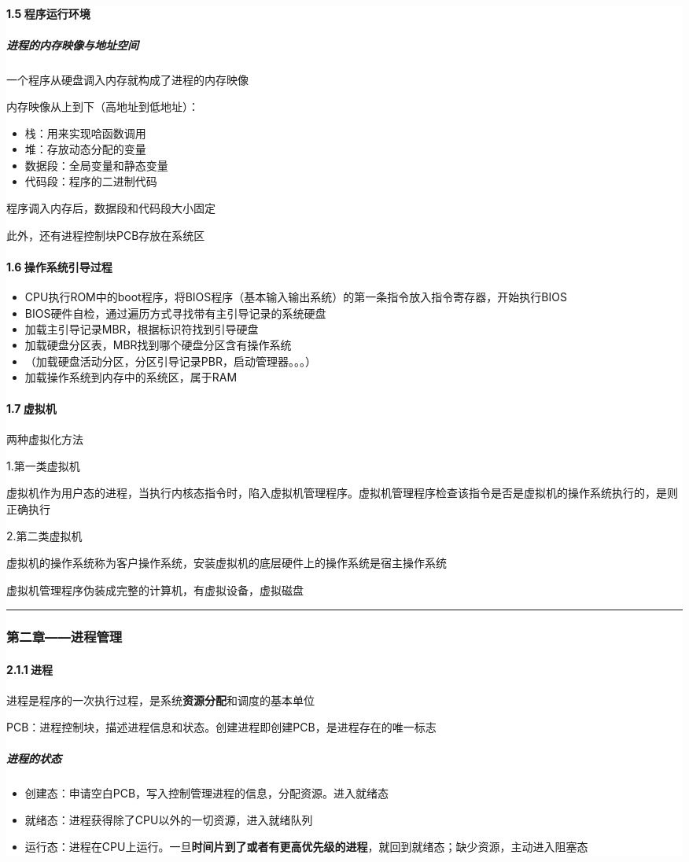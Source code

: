 
#### 1.5 程序运行环境

##### 进程的内存映像与地址空间

一个程序从硬盘调入内存就构成了进程的内存映像

内存映像从上到下（高地址到低地址）：

- 栈：用来实现哈函数调用
- 堆：存放动态分配的变量
- 数据段：全局变量和静态变量
- 代码段：程序的二进制代码

程序调入内存后，数据段和代码段大小固定

此外，还有进程控制块PCB存放在系统区



#### 1.6 操作系统引导过程

- CPU执行ROM中的boot程序，将BIOS程序（基本输入输出系统）的第一条指令放入指令寄存器，开始执行BIOS
- BIOS硬件自检，通过遍历方式寻找带有主引导记录的系统硬盘
- 加载主引导记录MBR，根据标识符找到引导硬盘
- 加载硬盘分区表，MBR找到哪个硬盘分区含有操作系统
- （加载硬盘活动分区，分区引导记录PBR，启动管理器。。。）
- 加载操作系统到内存中的系统区，属于RAM

#### 1.7 虚拟机

两种虚拟化方法

1.第一类虚拟机

虚拟机作为用户态的进程，当执行内核态指令时，陷入虚拟机管理程序。虚拟机管理程序检查该指令是否是虚拟机的操作系统执行的，是则正确执行

2.第二类虚拟机

虚拟机的操作系统称为客户操作系统，安装虚拟机的底层硬件上的操作系统是宿主操作系统

虚拟机管理程序伪装成完整的计算机，有虚拟设备，虚拟磁盘

---

### 第二章——进程管理

#### 2.1.1 进程

进程是程序的一次执行过程，是系统**资源分配**和调度的基本单位

PCB：进程控制块，描述进程信息和状态。创建进程即创建PCB，是进程存在的唯一标志

##### 进程的状态

- 创建态：申请空白PCB，写入控制管理进程的信息，分配资源。进入就绪态
- 就绪态：进程获得除了CPU以外的一切资源，进入就绪队列

- 运行态：进程在CPU上运行。一旦**时间片到了或者有更高优先级的进程**，就回到就绪态；缺少资源，主动进入阻塞态
